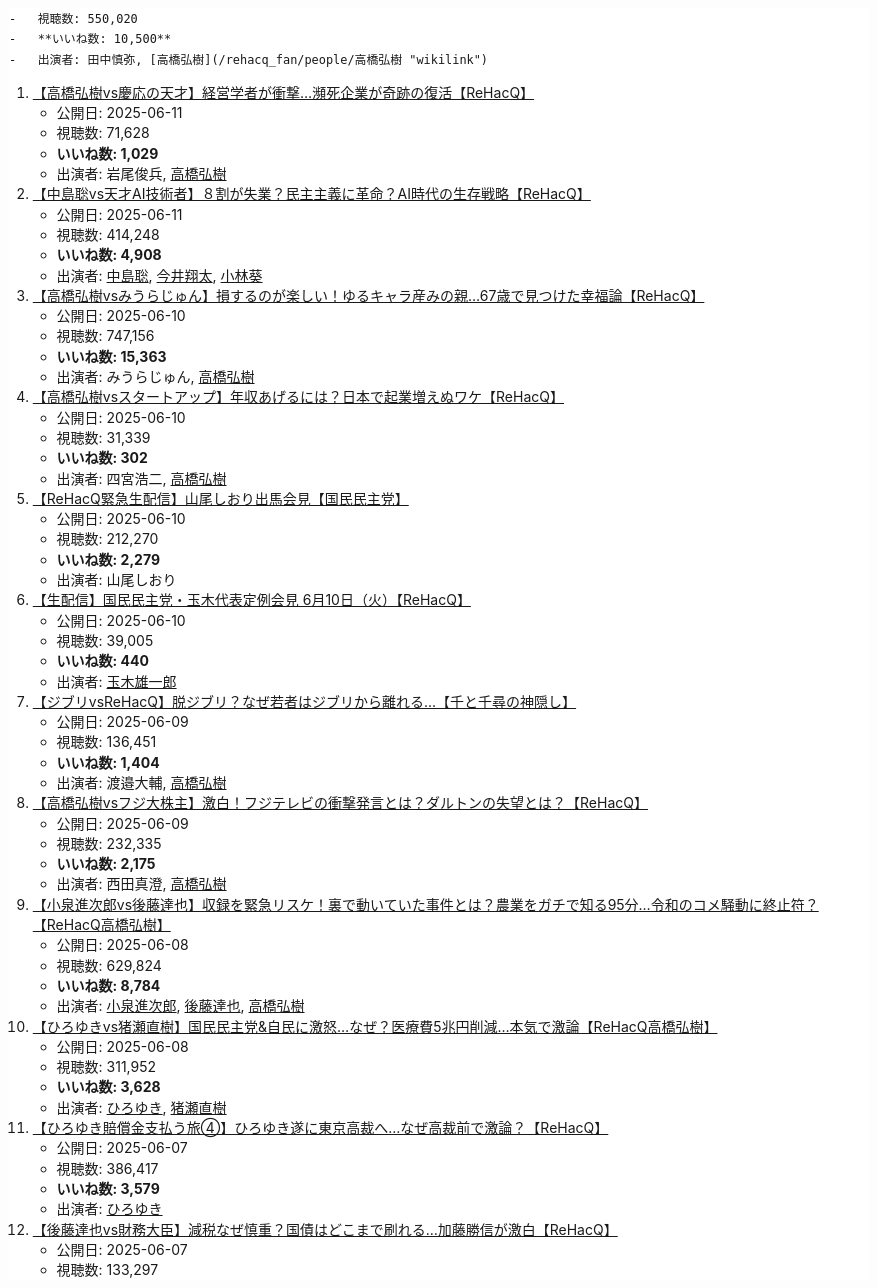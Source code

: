     -   視聴数: 550,020
    -   **いいね数: 10,500**
    -   出演者: 田中慎弥, [高橋弘樹](/rehacq_fan/people/高橋弘樹 "wikilink")
1.  [【高橋弘樹vs慶応の天才】経営学者が衝撃…瀕死企業が奇跡の復活【ReHacQ】](/rehacq_fan/ids/KlRybeuw028 "wikilink")
    -   公開日: 2025-06-11
    -   視聴数: 71,628
    -   **いいね数: 1,029**
    -   出演者: 岩尾俊兵, [高橋弘樹](/rehacq_fan/people/高橋弘樹 "wikilink")
1.  [【中島聡vs天才AI技術者】８割が失業？民主主義に革命？AI時代の生存戦略【ReHacQ】](/rehacq_fan/ids/K7wOQ1dRNM4 "wikilink")
    -   公開日: 2025-06-11
    -   視聴数: 414,248
    -   **いいね数: 4,908**
    -   出演者: [中島聡](/rehacq_fan/people/中島聡 "wikilink"), [今井翔太](/rehacq_fan/people/今井翔太 "wikilink"), [小林葵](/rehacq_fan/people/小林葵 "wikilink")
1.  [【高橋弘樹vsみうらじゅん】損するのが楽しい！ゆるキャラ産みの親…67歳で見つけた幸福論【ReHacQ】](/rehacq_fan/ids/RwjSzGvyEoA "wikilink")
    -   公開日: 2025-06-10
    -   視聴数: 747,156
    -   **いいね数: 15,363**
    -   出演者: みうらじゅん, [高橋弘樹](/rehacq_fan/people/高橋弘樹 "wikilink")
1.  [【高橋弘樹vsスタートアップ】年収あげるには？日本で起業増えぬワケ【ReHacQ】](/rehacq_fan/ids/SFqz2LXP4B4 "wikilink")
    -   公開日: 2025-06-10
    -   視聴数: 31,339
    -   **いいね数: 302**
    -   出演者: 四宮浩二, [高橋弘樹](/rehacq_fan/people/高橋弘樹 "wikilink")
1.  [【ReHacQ緊急生配信】山尾しおり出馬会見【国民民主党】](/rehacq_fan/ids/T2SukE6-HH8 "wikilink")
    -   公開日: 2025-06-10
    -   視聴数: 212,270
    -   **いいね数: 2,279**
    -   出演者: 山尾しおり
1.  [【生配信】国民民主党・玉木代表定例会見 6月10日（火）【ReHacQ】](/rehacq_fan/ids/iPQdk2mPK1o "wikilink")
    -   公開日: 2025-06-10
    -   視聴数: 39,005
    -   **いいね数: 440**
    -   出演者: [玉木雄一郎](/rehacq_fan/people/玉木雄一郎 "wikilink")
1.  [【ジブリvsReHacQ】脱ジブリ？なぜ若者はジブリから離れる...【千と千尋の神隠し】](/rehacq_fan/ids/PPIHXQ3-9JU "wikilink")
    -   公開日: 2025-06-09
    -   視聴数: 136,451
    -   **いいね数: 1,404**
    -   出演者: 渡邉大輔, [高橋弘樹](/rehacq_fan/people/高橋弘樹 "wikilink")
1.  [【高橋弘樹vsフジ大株主】激白！フジテレビの衝撃発言とは？ダルトンの失望とは？【ReHacQ】](/rehacq_fan/ids/IMTeNUar-N4 "wikilink")
    -   公開日: 2025-06-09
    -   視聴数: 232,335
    -   **いいね数: 2,175**
    -   出演者: 西田真澄, [高橋弘樹](/rehacq_fan/people/高橋弘樹 "wikilink")
1.  [【小泉進次郎vs後藤達也】収録を緊急リスケ！裏で動いていた事件とは？農業をガチで知る95分…令和のコメ騒動に終止符？【ReHacQ高橋弘樹】](/rehacq_fan/ids/rm5KXMkq9VQ "wikilink")
    -   公開日: 2025-06-08
    -   視聴数: 629,824
    -   **いいね数: 8,784**
    -   出演者: [小泉進次郎](/rehacq_fan/people/小泉進次郎 "wikilink"), [後藤達也](/rehacq_fan/people/後藤達也 "wikilink"), [高橋弘樹](/rehacq_fan/people/高橋弘樹 "wikilink")
1.  [【ひろゆきvs猪瀬直樹】国民民主党&自民に激怒…なぜ？医療費5兆円削減…本気で激論【ReHacQ高橋弘樹】](/rehacq_fan/ids/ipRCGWpuf60 "wikilink")
    -   公開日: 2025-06-08
    -   視聴数: 311,952
    -   **いいね数: 3,628**
    -   出演者: [ひろゆき](/rehacq_fan/people/ひろゆき "wikilink"), [猪瀬直樹](/rehacq_fan/people/猪瀬直樹 "wikilink")
1.  [【ひろゆき賠償金支払う旅④】ひろゆき遂に東京高裁へ…なぜ高裁前で激論？【ReHacQ】](/rehacq_fan/ids/mNq4pyhZl3M "wikilink")
    -   公開日: 2025-06-07
    -   視聴数: 386,417
    -   **いいね数: 3,579**
    -   出演者: [ひろゆき](/rehacq_fan/people/ひろゆき "wikilink")
1.  [【後藤達也vs財務大臣】減税なぜ慎重？国債はどこまで刷れる…加藤勝信が激白【ReHacQ】](/rehacq_fan/ids/kqGtFmLqP3g "wikilink")
    -   公開日: 2025-06-07
    -   視聴数: 133,297